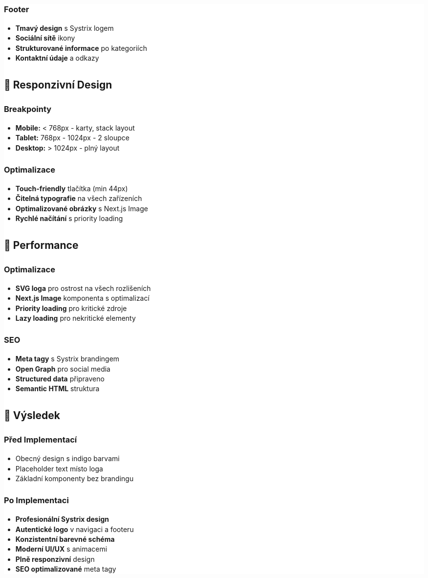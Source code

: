 ### Footer
- **Tmavý design** s Systrix logem
- **Sociální sítě** ikony
- **Strukturované informace** po kategoriích
- **Kontaktní údaje** a odkazy

## 📱 Responzivní Design

### Breakpointy
- **Mobile:** < 768px - karty, stack layout
- **Tablet:** 768px - 1024px - 2 sloupce
- **Desktop:** > 1024px - plný layout

### Optimalizace
- **Touch-friendly** tlačítka (min 44px)
- **Čitelná typografie** na všech zařízeních
- **Optimalizované obrázky** s Next.js Image
- **Rychlé načítání** s priority loading

## 🚀 Performance

### Optimalizace
- **SVG loga** pro ostrost na všech rozlišeních
- **Next.js Image** komponenta s optimalizací
- **Priority loading** pro kritické zdroje
- **Lazy loading** pro nekritické elementy

### SEO
- **Meta tagy** s Systrix brandingem
- **Open Graph** pro social media
- **Structured data** připraveno
- **Semantic HTML** struktura

## 🎉 Výsledek

### Před Implementací
- Obecný design s indigo barvami
- Placeholder text místo loga
- Základní komponenty bez brandingu

### Po Implementaci
- **Profesionální Systrix design**
- **Autentické logo** v navigaci a footeru
- **Konzistentní barevné schéma**
- **Moderní UI/UX** s animacemi
- **Plně responzivní** design
- **SEO optimalizované** meta tagy
